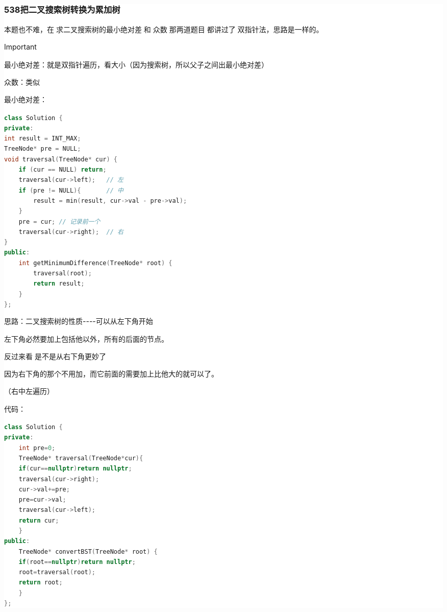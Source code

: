 ###  **538把二叉搜索树转换为累加树** 

本题也不难，在 求二叉搜索树的最小绝对差 和 众数 那两道题目 都讲过了 双指针法，思路是一样的。

> [!IMPORTANT]
>
> 最小绝对差：就是双指针遍历，看大小（因为搜索树，所以父子之间出最小绝对差）
>
> 众数：类似

最小绝对差：

```cpp
class Solution {
private:
int result = INT_MAX;
TreeNode* pre = NULL;
void traversal(TreeNode* cur) {
    if (cur == NULL) return;
    traversal(cur->left);   // 左
    if (pre != NULL){       // 中
        result = min(result, cur->val - pre->val);
    }
    pre = cur; // 记录前一个
    traversal(cur->right);  // 右
}
public:
    int getMinimumDifference(TreeNode* root) {
        traversal(root);
        return result;
    }
};
```

思路：二叉搜索树的性质----可以从左下角开始

左下角必然要加上包括他以外，所有的后面的节点。

反过来看 是不是从右下角更妙了

因为右下角的那个不用加，而它前面的需要加上比他大的就可以了。

（右中左遍历）

代码：

```cpp
class Solution {
private:
    int pre=0;
    TreeNode* traversal(TreeNode*cur){
    if(cur==nullptr)return nullptr;
    traversal(cur->right);
    cur->val+=pre;
    pre=cur->val;
    traversal(cur->left);
    return cur;
    }
public:
    TreeNode* convertBST(TreeNode* root) {
    if(root==nullptr)return nullptr;
    root=traversal(root);
    return root;
    }
};
```
